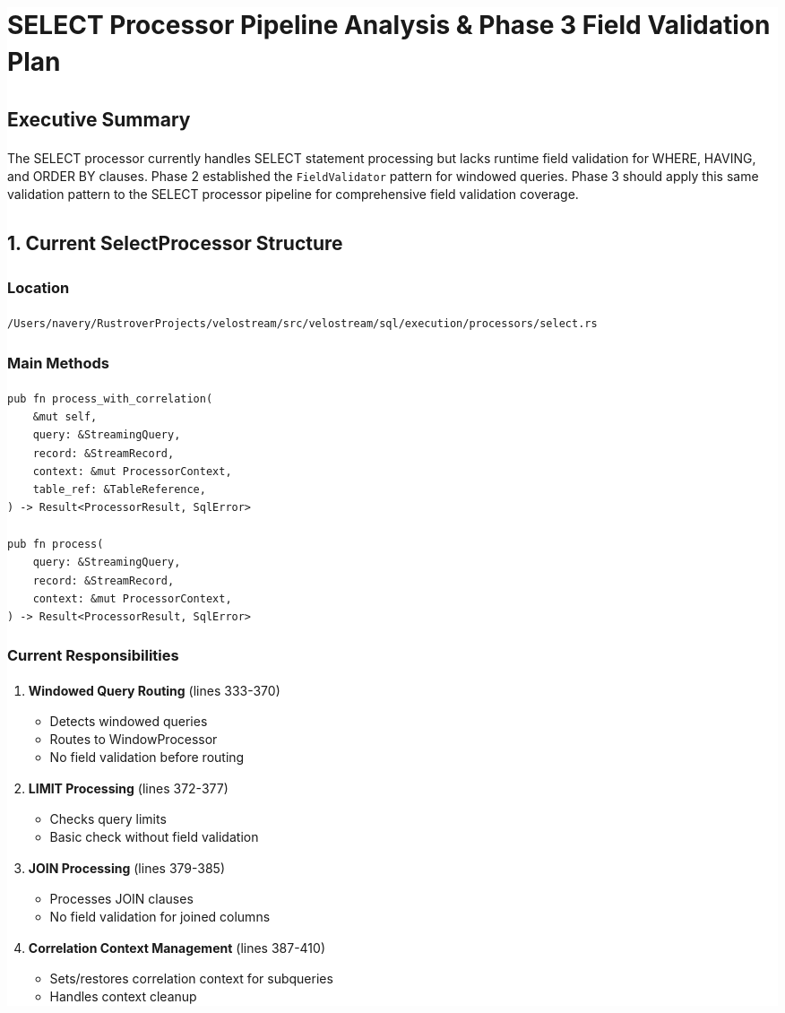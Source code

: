 # SELECT Processor Pipeline Analysis & Phase 3 Field Validation Plan

## Executive Summary

The SELECT processor currently handles SELECT statement processing but lacks runtime field validation for WHERE, HAVING, and ORDER BY clauses. Phase 2 established the `FieldValidator` pattern for windowed queries. Phase 3 should apply this same validation pattern to the SELECT processor pipeline for comprehensive field validation coverage.

## 1. Current SelectProcessor Structure

### Location
`/Users/navery/RustroverProjects/velostream/src/velostream/sql/execution/processors/select.rs`

### Main Methods

```
pub fn process_with_correlation(
    &mut self,
    query: &StreamingQuery,
    record: &StreamRecord,
    context: &mut ProcessorContext,
    table_ref: &TableReference,
) -> Result<ProcessorResult, SqlError>

pub fn process(
    query: &StreamingQuery,
    record: &StreamRecord,
    context: &mut ProcessorContext,
) -> Result<ProcessorResult, SqlError>
```

### Current Responsibilities

1. **Windowed Query Routing** (lines 333-370)
   - Detects windowed queries
   - Routes to WindowProcessor
   - No field validation before routing

2. **LIMIT Processing** (lines 372-377)
   - Checks query limits
   - Basic check without field validation

3. **JOIN Processing** (lines 379-385)
   - Processes JOIN clauses
   - No field validation for joined columns

4. **Correlation Context Management** (lines 387-410)
   - Sets/restores correlation context for subqueries
   - Handles context cleanup
